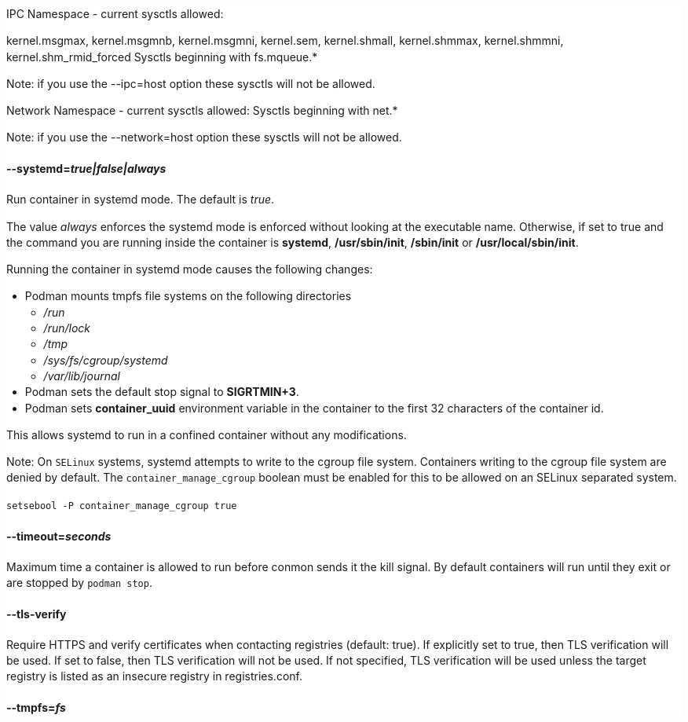 IPC Namespace - current sysctls allowed:

kernel.msgmax, kernel.msgmnb, kernel.msgmni, kernel.sem, kernel.shmall, kernel.shmmax, kernel.shmmni, kernel.shm_rmid_forced
Sysctls beginning with fs.mqueue.*

Note: if you use the --ipc=host option these sysctls will not be allowed.

Network Namespace - current sysctls allowed:
    Sysctls beginning with net.*

Note: if you use the --network=host option these sysctls will not be allowed.

#### **--systemd**=*true|false|always*

Run container in systemd mode. The default is *true*.

The value *always* enforces the systemd mode is enforced without
looking at the executable name. Otherwise, if set to true and the
command you are running inside the container is **systemd**, **/usr/sbin/init**,
**/sbin/init** or **/usr/local/sbin/init**.

Running the container in systemd mode causes the following changes:

* Podman mounts tmpfs file systems on the following directories
  * _/run_
  * _/run/lock_
  * _/tmp_
  * _/sys/fs/cgroup/systemd_
  * _/var/lib/journal_
* Podman sets the default stop signal to **SIGRTMIN+3**.
* Podman sets **container_uuid** environment variable in the container to the
first 32 characters of the container id.

This allows systemd to run in a confined container without any modifications.

Note: On `SELinux` systems, systemd attempts to write to the cgroup
file system. Containers writing to the cgroup file system are denied by default.
The `container_manage_cgroup` boolean must be enabled for this to be allowed on an SELinux separated system.

`setsebool -P container_manage_cgroup true`

#### **--timeout**=*seconds*

Maximum time a container is allowed to run before conmon sends it the kill
signal.  By default containers will run until they exit or are stopped by
`podman stop`.

#### **--tls-verify**

Require HTTPS and verify certificates when contacting registries (default: true). If explicitly set to true, then TLS verification will be used. If set to false, then TLS verification will not be used. If not specified, TLS verification will be used unless the target registry is listed as an insecure registry in registries.conf.

#### **--tmpfs**=*fs*
